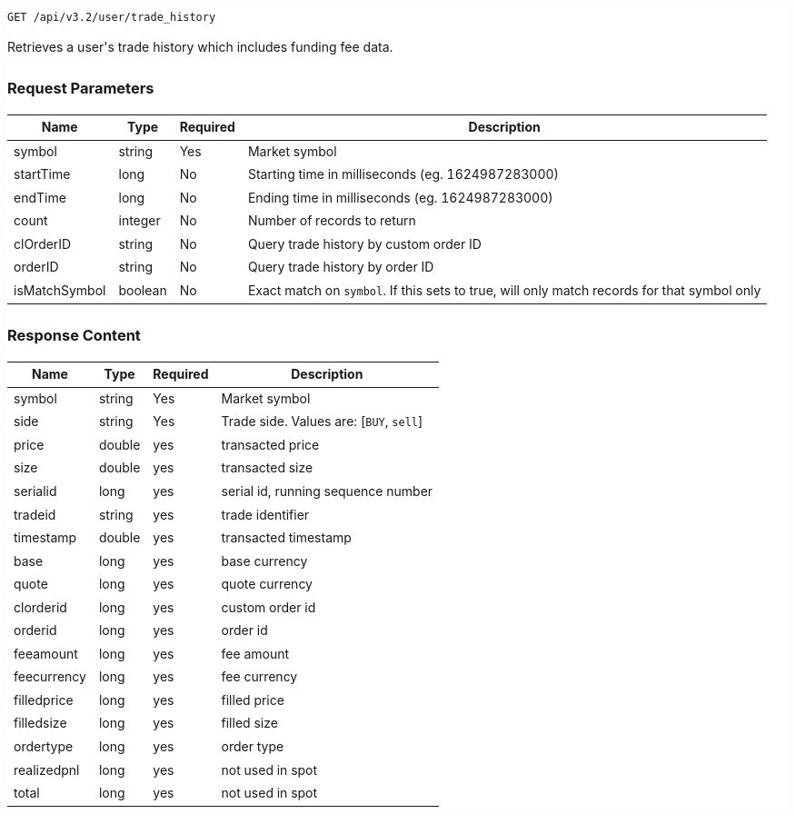 `GET /api/v3.2/user/trade_history`

Retrieves a user's trade history which includes funding fee data.

### Request Parameters

| Name          | Type    | Required | Description                                                                                 |
| ---           | ---     | ---      | ---                                                                                         |
| symbol        | string  | Yes      | Market symbol                                                                               |
| startTime     | long    | No       | Starting time in milliseconds (eg. 1624987283000)                                           |
| endTime       | long    | No       | Ending time in milliseconds (eg. 1624987283000)                                             |
| count         | integer | No       | Number of records to return                                                                 |
| clOrderID     | string  | No       | Query trade history by custom order ID                                                      |
| orderID       | string  | No       | Query trade history by order ID                                                             |
| isMatchSymbol | boolean | No       | Exact match on `symbol`. If this sets to true, will only match records for that symbol only |


### Response Content

| Name        | Type   | Required | Description                             |
| ---         | ---    | ---      | ---                                     |
| symbol      | string | Yes      | Market symbol                           |
| side        | string | Yes      | Trade side. Values are: [`BUY`, `sell`] |
| price       | double | yes      | transacted price                        |
| size        | double | yes      | transacted size                         |
| serialid    | long   | yes      | serial id, running sequence number      |
| tradeid     | string | yes      | trade identifier                        |
| timestamp   | double | yes      | transacted timestamp                    |
| base        | long   | yes      | base currency                           |
| quote       | long   | yes      | quote currency                          |
| clorderid   | long   | yes      | custom order id                         |
| orderid     | long   | yes      | order id                                |
| feeamount   | long   | yes      | fee amount                              |
| feecurrency | long   | yes      | fee currency                            |
| filledprice | long   | yes      | filled price                            |
| filledsize  | long   | yes      | filled size                             |
| ordertype   | long   | yes      | order type                              |
| realizedpnl | long   | yes      | not used in spot                        |
| total       | long   | yes      | not used in spot                        |
